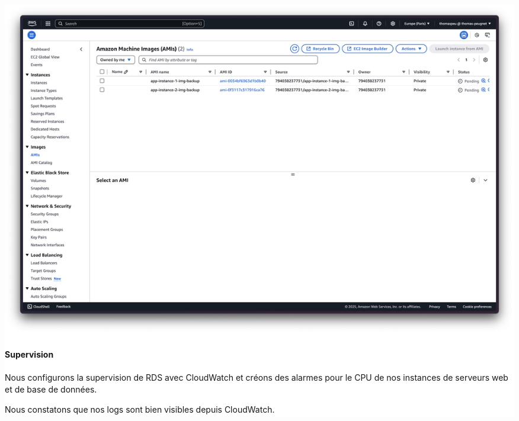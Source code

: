 ![image-20250103093322234](./assets/image-20250103093322234.png)

#### Supervision

Nous configurons la supervision de RDS avec CloudWatch et créons des alarmes pour le CPU de nos instances de serveurs web et de base de données.

Nous constatons que nos logs sont bien visibles depuis CloudWatch.
